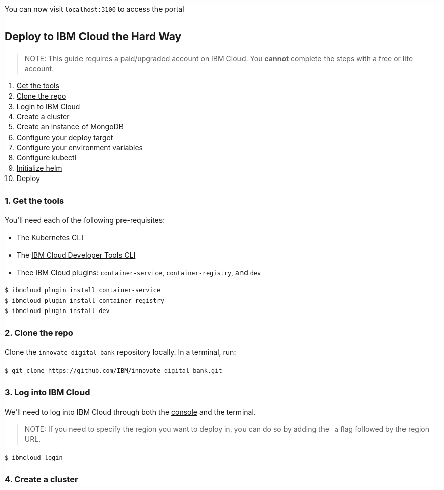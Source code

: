 You can now visit `localhost:3100` to access the portal

## Deploy to IBM Cloud the Hard Way

> NOTE: This guide requires a paid/upgraded account on IBM Cloud. You **cannot** complete the steps with a free or lite account.

1. [Get the tools](#1-get-the-tools)
2. [Clone the repo](#2-clone-the-repo)
3. [Login to IBM Cloud](#3-login-to-ibm-cloud)
4. [Create a cluster](#4-create-a-cluster-)
5. [Create an instance of MongoDB](#5-create-an-instance-of-mongodb)
6. [Configure your deploy target](#6-configure-your-deploy-target)
7. [Configure your environment variables](#7-configure-your-environment-variables)
8. [Configure kubectl](#8-configure-kubectl)
9. [Initialize helm](#9-initialize-helm)
10. [Deploy](#10-deploy)

### 1. Get the tools

You'll need each of the following pre-requisites:

* The [Kubernetes CLI](https://kubernetes.io/docs/tasks/tools/install-kubectl/)

* The [IBM Cloud Developer Tools CLI](https://cloud.ibm.com/docs/cli/index.html#overview)

* Thee IBM Cloud plugins: `container-service`, `container-registry`, and `dev`

```bash
$ ibmcloud plugin install container-service
$ ibmcloud plugin install container-registry
$ ibmcloud plugin install dev
```

### 2. Clone the repo

Clone the `innovate-digital-bank` repository locally. In a terminal, run:

```bash
$ git clone https://github.com/IBM/innovate-digital-bank.git
```

### 3. Log into IBM Cloud

We'll need to log into IBM Cloud through both the [console](https://cloud.ibm.com/) and the terminal.

> NOTE: If you need to specify the region you want to deploy in, you can do so by adding the `-a` flag followed by the region URL.

```bash
$ ibmcloud login
```

### 4. Create a cluster

